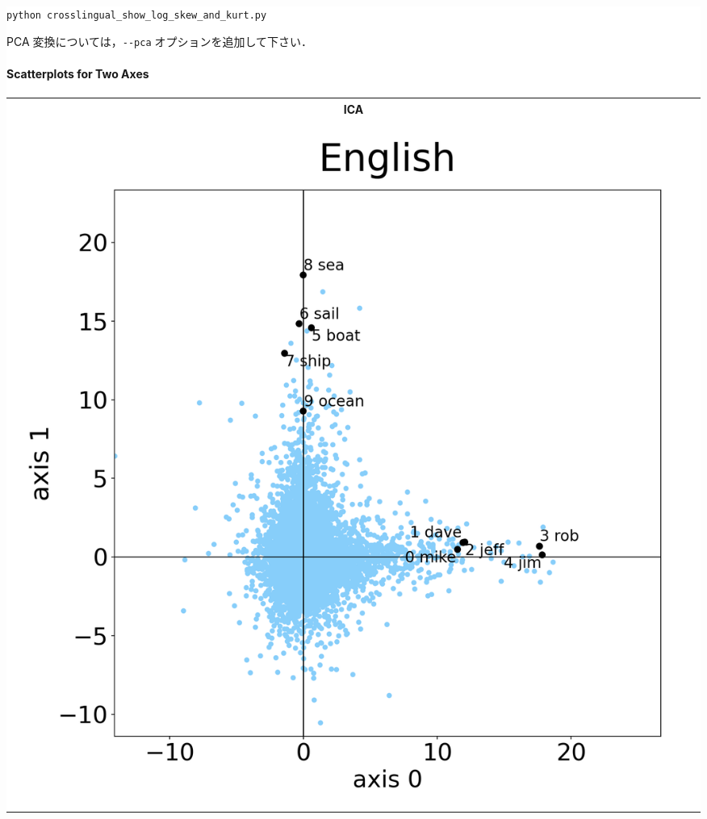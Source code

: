 ```bash
python crosslingual_show_log_skew_and_kurt.py
```



PCA 変換については，`--pca` オプションを追加して下さい．


#### Scatterplots for Two Axes

<table>
  <tr>
    <th colspan="2" style="text-align:center;">ICA</th>
  </tr>
  <tr>
    <td><img src="assets/crosslingual/scatter_plot/en-0-1.png"></td>